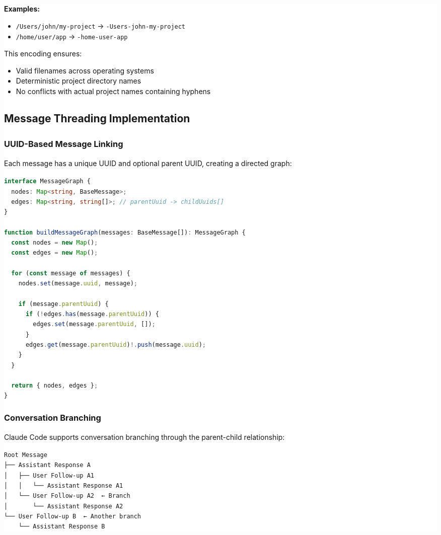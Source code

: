 **Examples:**
- `/Users/john/my-project` → `-Users-john-my-project`
- `/home/user/app` → `-home-user-app`

This encoding ensures:
- Valid filenames across operating systems
- Deterministic project directory names
- No conflicts with actual project names containing hyphens

## Message Threading Implementation

### UUID-Based Message Linking

Each message has a unique UUID and optional parent UUID, creating a directed graph:

```typescript
interface MessageGraph {
  nodes: Map<string, BaseMessage>;
  edges: Map<string, string[]>; // parentUuid -> childUuids[]
}

function buildMessageGraph(messages: BaseMessage[]): MessageGraph {
  const nodes = new Map();
  const edges = new Map();
  
  for (const message of messages) {
    nodes.set(message.uuid, message);
    
    if (message.parentUuid) {
      if (!edges.has(message.parentUuid)) {
        edges.set(message.parentUuid, []);
      }
      edges.get(message.parentUuid)!.push(message.uuid);
    }
  }
  
  return { nodes, edges };
}
```

### Conversation Branching

Claude Code supports conversation branching through the parent-child relationship:

```
Root Message
├── Assistant Response A
│   ├── User Follow-up A1
│   │   └── Assistant Response A1
│   └── User Follow-up A2  ← Branch
│       └── Assistant Response A2
└── User Follow-up B  ← Another branch
    └── Assistant Response B
```
